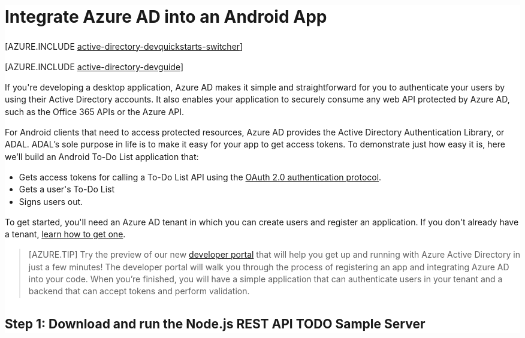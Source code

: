 <properties
    pageTitle="Azure AD Android Getting Started | Microsoft Azure"
    description="How to build an Android application that integrates with Azure AD for sign in and calls Azure AD protected APIs using OAuth."
    services="active-directory"
    documentationCenter="android"
    authors="brandwe"
    manager="mbaldwin"
    editor=""/>

<tags
    ms.service="active-directory"
    ms.workload="identity"
    ms.tgt_pltfrm="mobile-android"
    ms.devlang="java"
    ms.topic="article"
    ms.date="09/16/2016"
    ms.author="brandwe"/>

# <a name="integrate-azure-ad-into-an-android-app"></a>Integrate Azure AD into an Android App

[AZURE.INCLUDE [active-directory-devquickstarts-switcher](../../includes/active-directory-devquickstarts-switcher.md)]

[AZURE.INCLUDE [active-directory-devguide](../../includes/active-directory-devguide.md)] 

If you're developing a desktop application, Azure AD makes it simple and straightforward for you to authenticate your users by using their Active Directory accounts.  It also enables your application to securely consume any web API protected by Azure AD, such as the Office 365 APIs or the Azure API.

For Android clients that need to access protected resources, Azure AD provides the Active Directory Authentication Library, or ADAL.  ADAL’s sole purpose in life is to make it easy for your app to get access tokens.  To demonstrate just how easy it is, here we’ll build an Android To-Do List application that:

-   Gets access tokens for calling a To-Do List API using the [OAuth 2.0 authentication protocol](https://msdn.microsoft.com/library/azure/dn645545.aspx).
-   Gets a user's To-Do List
-   Signs users out.

To get started, you'll need an Azure AD tenant in which you can create users and register an application.  If you don't already have a tenant, [learn how to get one](active-directory-howto-tenant.md).

> [AZURE.TIP] Try the preview of our new [developer portal](https://identity.microsoft.com/Docs/Android) that will help you get up and running with Azure Active Directory in just a few minutes!  The developer portal will walk you through the process of registering an app and integrating Azure AD into your code.  When you’re finished, you will have a simple application that can authenticate users in your tenant and a backend that can accept tokens and perform validation. 

## <a name="step-1-download-and-run-the-nodejs-rest-api-todo-sample-server"></a>Step 1: Download and run the Node.js REST API TODO Sample Server
